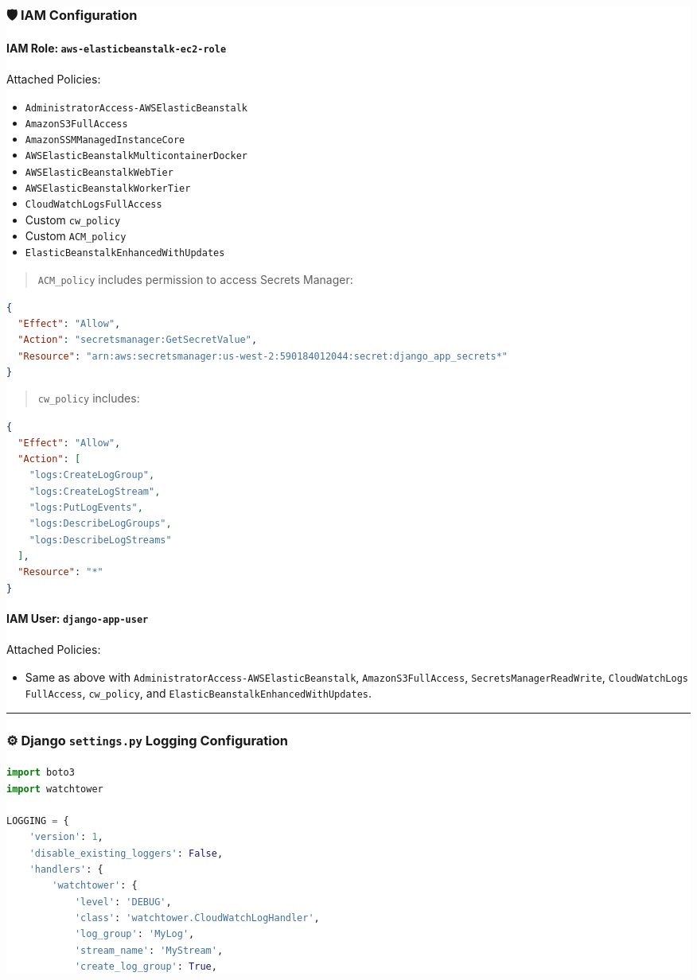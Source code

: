 ### 🛡 IAM Configuration

#### IAM Role: `aws-elasticbeanstalk-ec2-role`

Attached Policies:

* `AdministratorAccess-AWSElasticBeanstalk`
* `AmazonS3FullAccess`
* `AmazonSSMManagedInstanceCore`
* `AWSElasticBeanstalkMulticontainerDocker`
* `AWSElasticBeanstalkWebTier`
* `AWSElasticBeanstalkWorkerTier`
* `CloudWatchLogsFullAccess`
* Custom `cw_policy`
* Custom `ACM_policy`
* `ElasticBeanstalkEnhancedWithUpdates`

> `ACM_policy` includes permission to access Secrets Manager:

```json
{
  "Effect": "Allow",
  "Action": "secretsmanager:GetSecretValue",
  "Resource": "arn:aws:secretsmanager:us-west-2:590184012044:secret:django_app_secrets*"
}
```

> `cw_policy` includes:

```json
{
  "Effect": "Allow",
  "Action": [
    "logs:CreateLogGroup",
    "logs:CreateLogStream",
    "logs:PutLogEvents",
    "logs:DescribeLogGroups",
    "logs:DescribeLogStreams"
  ],
  "Resource": "*"
}
```

#### IAM User: `django-app-user`

Attached Policies:

* Same as above with `AdministratorAccess-AWSElasticBeanstalk`, `AmazonS3FullAccess`, `SecretsManagerReadWrite`, `CloudWatchLogsFullAccess`, `cw_policy`, and `ElasticBeanstalkEnhancedWithUpdates`.

---

### ⚙️ Django `settings.py` Logging Configuration

```python
import boto3
import watchtower

LOGGING = {
    'version': 1,
    'disable_existing_loggers': False,
    'handlers': {
        'watchtower': {
            'level': 'DEBUG',
            'class': 'watchtower.CloudWatchLogHandler',
            'log_group': 'MyLog',
            'stream_name': 'MyStream',
            'create_log_group': True,
```